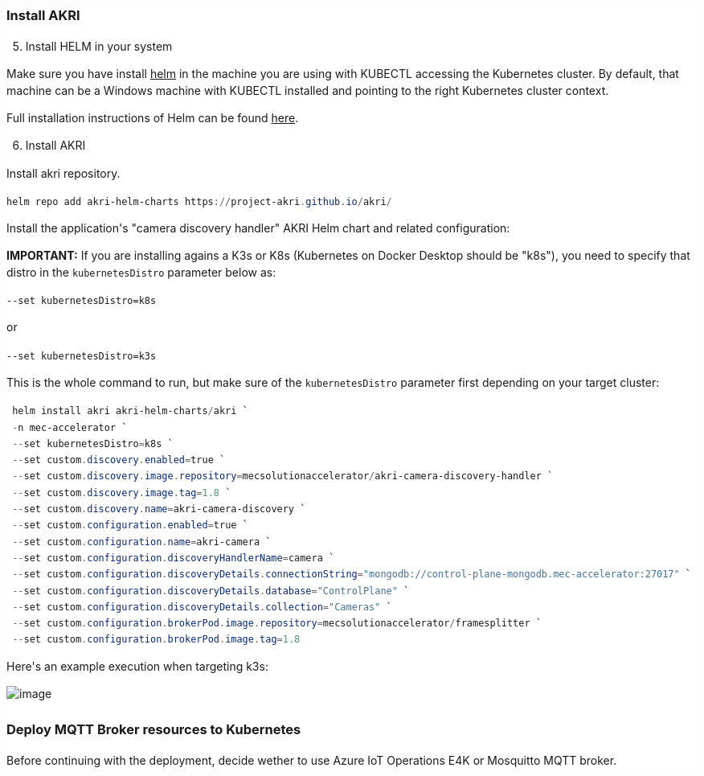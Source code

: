 ### Install AKRI

5. Install HELM in your system

Make sure you have install [helm](https://helm.sh/) in the machine you are using with KUBECTL accessing the Kubernetes cluster.
By default, that machine can be a Windows machine with KUBECTL installed and pointing to the right Kubernetes cluster context. 

Full installation instructions of Helm can be found [here](https://helm.sh/docs/intro/install/).

6. Install AKRI

Install akri repository.

```powershell
helm repo add akri-helm-charts https://project-akri.github.io/akri/
```

Install the application's "camera discovery handler" AKRI Helm chart and related configuration:

**IMPORTANT:** If you are installing agains a K3s or K8s (Kubernetes on Docker Desktop should be "k8s"), you need to specify that distro in the `kubernetesDistro` parameter below as:

`--set kubernetesDistro=k8s`

or 

`--set kubernetesDistro=k3s`

This is the whole command to run, but make sure of the `kubernetesDistro` parameter first depending on your target cluster:

```powershell
 helm install akri akri-helm-charts/akri `
 -n mec-accelerator `
 --set kubernetesDistro=k8s `
 --set custom.discovery.enabled=true `
 --set custom.discovery.image.repository=mecsolutionaccelerator/akri-camera-discovery-handler `
 --set custom.discovery.image.tag=1.8 `
 --set custom.discovery.name=akri-camera-discovery `
 --set custom.configuration.enabled=true `
 --set custom.configuration.name=akri-camera `
 --set custom.configuration.discoveryHandlerName=camera `
 --set custom.configuration.discoveryDetails.connectionString="mongodb://control-plane-mongodb.mec-accelerator:27017" `
 --set custom.configuration.discoveryDetails.database="ControlPlane" `
 --set custom.configuration.discoveryDetails.collection="Cameras" `
 --set custom.configuration.brokerPod.image.repository=mecsolutionaccelerator/framesplitter `
 --set custom.configuration.brokerPod.image.tag=1.8
```

Here's an example execution when targeting k3s:

![image](https://github.com/Azure/mec-app-solution-accelerator/assets/1712635/2ed6995f-e8d3-477e-857b-08d3ba8fca64)

### Deploy MQTT Broker resources to Kubernetes
Before continuing with the deployment, decide wether to use Azure IoT Operations E4K or Mosquitto MQTT broker.
